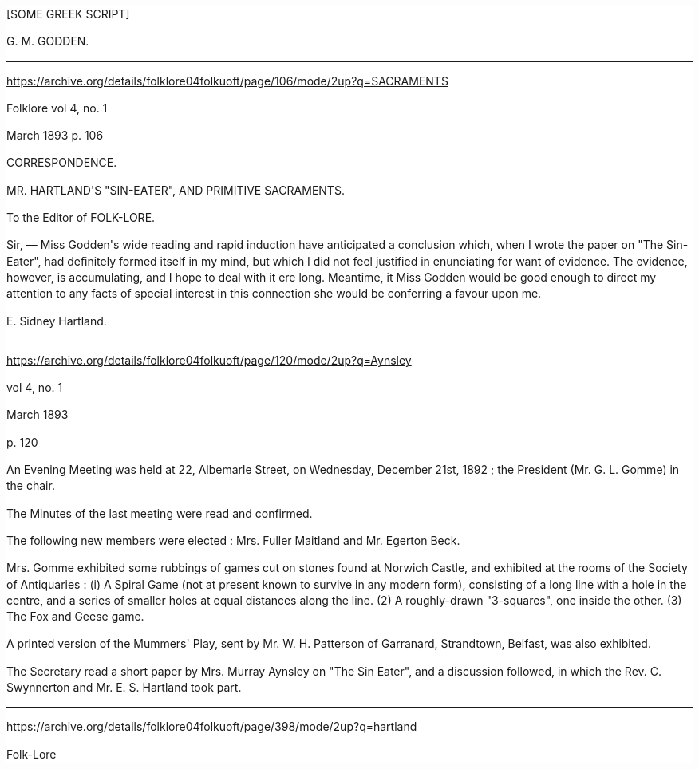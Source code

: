 [SOME GREEK SCRIPT]

G. M. GODDEN. 

---

https://archive.org/details/folklore04folkuoft/page/106/mode/2up?q=SACRAMENTS

Folklore vol 4, no. 1

March 1893
p. 106

CORRESPONDENCE.

MR. HARTLAND'S "SIN-EATER", AND PRIMITIVE SACRAMENTS.

To the Editor of FOLK-LORE.

Sir, — Miss Godden's wide reading and rapid induction have anticipated a conclusion which, when I wrote the paper on "The Sin-Eater", had definitely formed itself in my mind, but which I did not feel justified in enunciating for want of evidence. The evidence, however, is accumulating, and I hope to deal with it ere long. Meantime, it Miss Godden would be good enough to direct my attention to any facts of special interest in this connection she would be conferring a favour upon me.

E. Sidney Hartland.

---

https://archive.org/details/folklore04folkuoft/page/120/mode/2up?q=Aynsley

vol 4, no. 1

March 1893

p. 120

An Evening Meeting was held at 22, Albemarle Street, on Wednesday, December 21st, 1892 ; the President (Mr. G. L. Gomme) in the chair.

The Minutes of the last meeting were read and confirmed.

The following new members were elected : Mrs. Fuller Maitland and Mr. Egerton Beck.

Mrs. Gomme exhibited some rubbings of games cut on stones found at Norwich Castle, and exhibited at the rooms of the Society of Antiquaries : (i) A Spiral Game (not at present known to survive in any modern form), consisting of a long line with a hole in the centre, and a series of smaller holes at equal distances along the line. (2) A roughly-drawn "3-squares", one inside the other. (3) The Fox and Geese game.

A printed version of the Mummers' Play, sent by Mr. W. H. Patterson of Garranard, Strandtown, Belfast, was also exhibited.

The Secretary read a short paper by Mrs. Murray Aynsley on "The Sin Eater", and a discussion followed, in which the Rev. C. Swynnerton and Mr. E. S. Hartland took part.

---

https://archive.org/details/folklore04folkuoft/page/398/mode/2up?q=hartland

Folk-Lore
